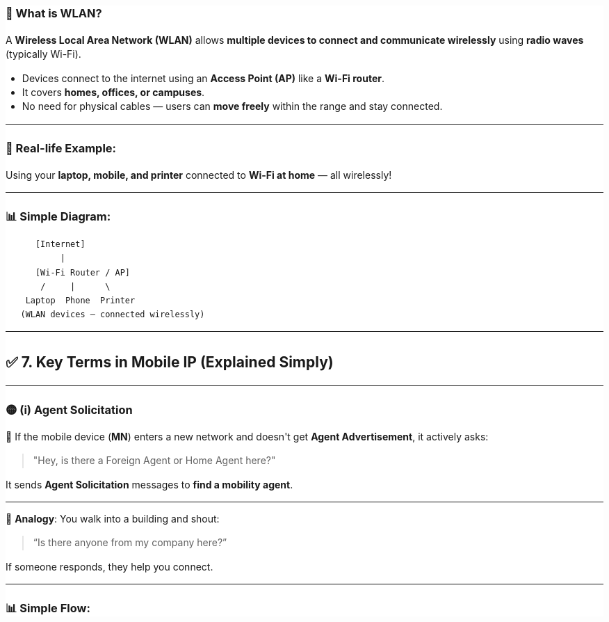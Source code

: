 ### 📶 What is WLAN?

A **Wireless Local Area Network (WLAN)** allows **multiple devices to connect and communicate wirelessly** using **radio waves** (typically Wi-Fi).

* Devices connect to the internet using an **Access Point (AP)** like a **Wi-Fi router**.
* It covers **homes, offices, or campuses**.
* No need for physical cables — users can **move freely** within the range and stay connected.

---

### 🧠 Real-life Example:

Using your **laptop, mobile, and printer** connected to **Wi-Fi at home** — all wirelessly!

---

### 📊 Simple Diagram:

```
      [Internet]
           |
      [Wi-Fi Router / AP]
       /     |      \
    Laptop  Phone  Printer
   (WLAN devices – connected wirelessly)
```

---

## ✅ 7. Key Terms in Mobile IP (Explained Simply)

---

### 🟡 (i) **Agent Solicitation**

🔹 If the mobile device (**MN**) enters a new network and doesn't get **Agent Advertisement**, it actively asks:

> "Hey, is there a Foreign Agent or Home Agent here?"

It sends **Agent Solicitation** messages to **find a mobility agent**.

---

📘 **Analogy**:
You walk into a building and shout:

> “Is there anyone from my company here?”

If someone responds, they help you connect.

---

### 📊 Simple Flow:
